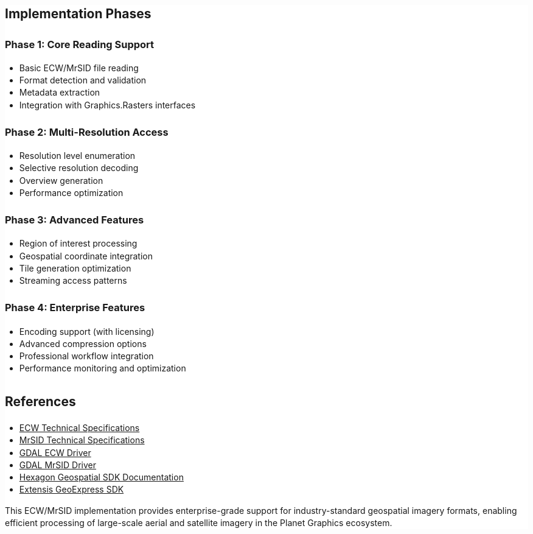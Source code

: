 ## Implementation Phases

### Phase 1: Core Reading Support
- Basic ECW/MrSID file reading
- Format detection and validation
- Metadata extraction
- Integration with Graphics.Rasters interfaces

### Phase 2: Multi-Resolution Access
- Resolution level enumeration
- Selective resolution decoding
- Overview generation
- Performance optimization

### Phase 3: Advanced Features
- Region of interest processing
- Geospatial coordinate integration
- Tile generation optimization
- Streaming access patterns

### Phase 4: Enterprise Features
- Encoding support (with licensing)
- Advanced compression options
- Professional workflow integration
- Performance monitoring and optimization

## References

- [ECW Technical Specifications](https://www.hexagongeospatial.com/products/producer-suite/erdas-imagine)
- [MrSID Technical Specifications](https://www.extensis.com/support/mrsid-sdk)
- [GDAL ECW Driver](https://gdal.org/drivers/raster/ecw.html)
- [GDAL MrSID Driver](https://gdal.org/drivers/raster/mrsid.html)
- [Hexagon Geospatial SDK Documentation](https://hexagongeospatial.com/products/developer-apis)
- [Extensis GeoExpress SDK](https://www.extensis.com/support/mrsid-sdk)

This ECW/MrSID implementation provides enterprise-grade support for industry-standard geospatial imagery formats, enabling efficient processing of large-scale aerial and satellite imagery in the Planet Graphics ecosystem.
